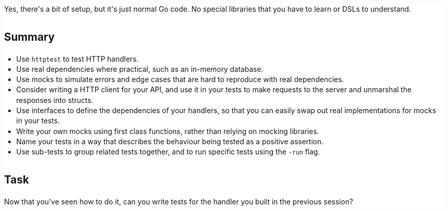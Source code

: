 Yes, there's a bit of setup, but it's just normal Go code. No special libraries that you have to learn or DSLs to understand.

## Summary

- Use `httptest` to test HTTP handlers.
- Use real dependencies where practical, such as an in-memory database.
- Use mocks to simulate errors and edge cases that are hard to reproduce with real dependencies.
- Consider writing a HTTP client for your API, and use it in your tests to make requests to the server and unmarshal the responses into structs.
- Use interfaces to define the dependencies of your handlers, so that you can easily swap out real implementations for mocks in your tests.
- Write your own mocks using first class functions, rather than relying on mocking libraries.
- Name your tests in a way that describes the behaviour being tested as a positive assertion.
- Use sub-tests to group related tests together, and to run specific tests using the `-run` flag.

## Task

Now that you've seen how to do it, can you write tests for the handler you built in the previous session?

